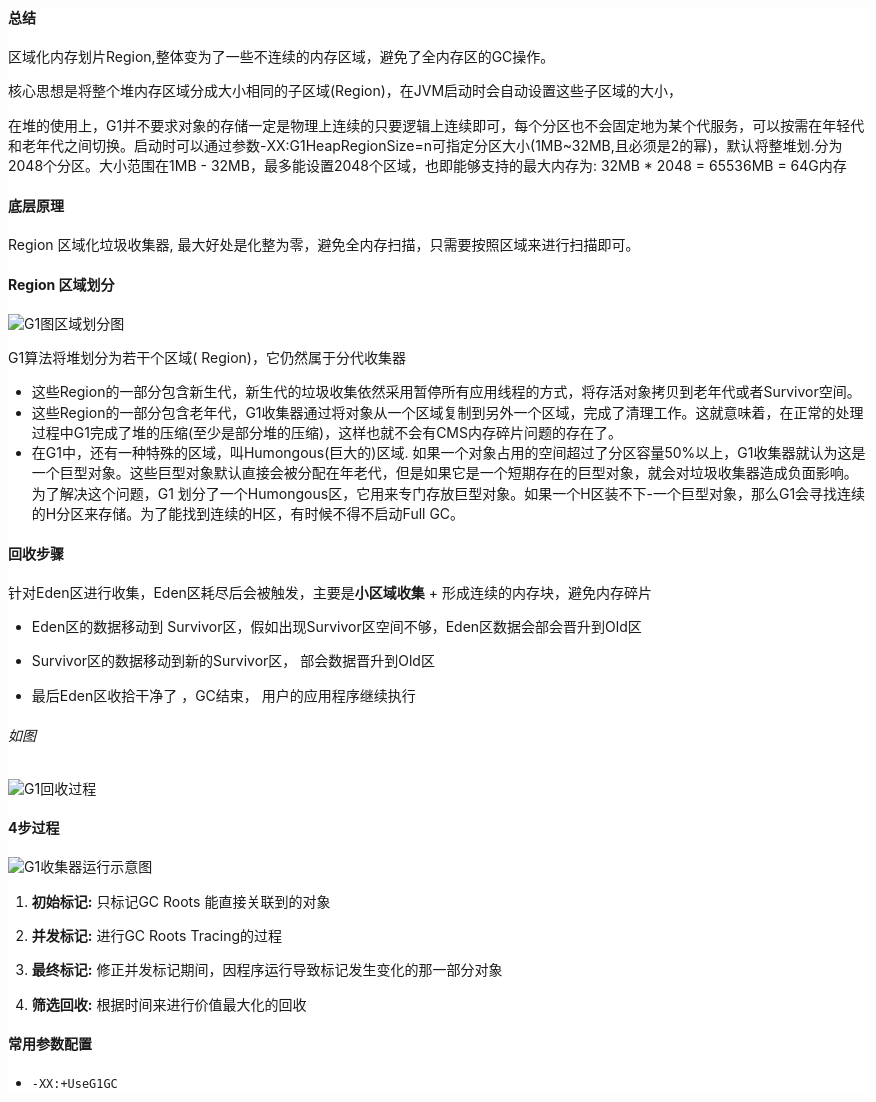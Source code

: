 #### 总结

  区域化内存划片Region,整体变为了一些不连续的内存区域，避免了全内存区的GC操作。

  核心思想是将整个堆内存区域分成大小相同的子区域(Region)，在JVM启动时会自动设置这些子区域的大小，

  在堆的使用上，G1并不要求对象的存储一定是物理上连续的只要逻辑上连续即可，每个分区也不会固定地为某个代服务，可以按需在年轻代和老年代之间切换。启动时可以通过参数-XX:G1HeapRegionSize=n可指定分区大小(1MB~32MB,且必须是2的幂)，默认将整堆划.分为2048个分区。大小范围在1MB - 32MB，最多能设置2048个区域，也即能够支持的最大内存为: 32MB * 2048 = 65536MB = 64G内存

#### 底层原理

Region 区域化垃圾收集器, 最大好处是化整为零，避免全内存扫描，只需要按照区域来进行扫描即可。

#### Region 区域划分

![G1图区域划分图](C:\Users\zn\Desktop\ALL\秋招\总复习\Java\JVM\GC(翔仔)\图片\垃圾收集器\G1图区域划分图.png)

G1算法将堆划分为若干个区域( Region)，它仍然属于分代收集器

* 这些Region的一部分包含新生代，新生代的垃圾收集依然采用暂停所有应用线程的方式，将存活对象拷贝到老年代或者Survivor空间。
* 这些Region的一部分包含老年代，G1收集器通过将对象从一个区域复制到另外一个区域，完成了清理工作。这就意味着，在正常的处理过程中G1完成了堆的压缩(至少是部分堆的压缩)，这样也就不会有CMS内存碎片问题的存在了。
* 在G1中，还有一种特殊的区域，叫Humongous(巨大的)区域. 如果一个对象占用的空间超过了分区容量50%以上，G1收集器就认为这是一个巨型对象。这些巨型对象默认直接会被分配在年老代，但是如果它是一个短期存在的巨型对象，就会对垃圾收集器造成负面影响。为了解决这个问题，G1 划分了一个Humongous区，它用来专门存放巨型对象。如果一个H区装不下-一个巨型对象，那么G1会寻找连续的H分区来存储。为了能找到连续的H区，有时候不得不启动Full GC。



#### 回收步骤

针对Eden区进行收集，Eden区耗尽后会被触发，主要是**小区域收集** + 形成连续的内存块，避免内存碎片

* Eden区的数据移动到 Survivor区，假如出现Survivor区空间不够，Eden区数据会部会晋升到Old区

* Survivor区的数据移动到新的Survivor区， 部会数据晋升到Old区
* 最后Eden区收拾干净了 ，GC结束， 用户的应用程序继续执行

###### 如图

![G1回收过程](C:\Users\zn\Desktop\ALL\秋招\总复习\Java\JVM\GC(翔仔)\图片\垃圾收集器\G1回收过程.png)



#### 4步过程

![G1收集器运行示意图](C:\Users\zn\Desktop\ALL\秋招\总复习\Java\JVM\GC(翔仔)\图片\垃圾收集器\G1收集器运行示意图.jpg)

1. **初始标记:** 只标记GC Roots 能直接关联到的对象

2. **并发标记:** 进行GC Roots Tracing的过程
3. **最终标记:** 修正并发标记期间，因程序运行导致标记发生变化的那一部分对象
4. **筛选回收:** 根据时间来进行价值最大化的回收

#### 常用参数配置

- `-XX:+UseG1GC`
